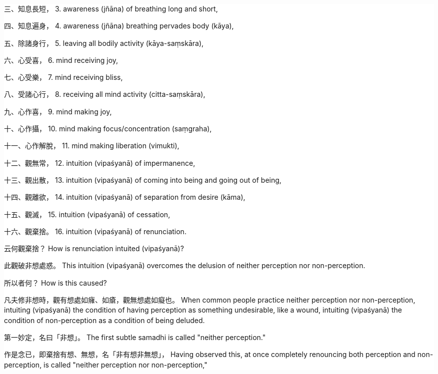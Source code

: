三、知息長短，
3. awareness (jñāna) of breathing long and short,

四、知息遍身，
4. awareness (jñāna) breathing pervades body (kāya),

五、除諸身行，
5. leaving all bodily activity (kāya-saṃskāra),

六、心受喜，
6. mind receiving joy,

七、心受樂，
7. mind receiving bliss,

八、受諸心行，
8. receiving all mind activity (citta-saṃskāra),

九、心作喜，
9. mind making joy,

十、心作攝，
10. mind making focus/concentration (saṃgraha),

十一、心作解脫，
11. mind making liberation (vimukti),

十二、觀無常，
12. intuition (vipaśyanā) of impermanence,

十三、觀出散，
13. intuition (vipaśyanā) of coming into being and going out of being,

十四、觀離欲，
14. intuition (vipaśyanā) of separation from desire (kāma),

十五、觀滅，
15. intuition (vipaśyanā) of cessation,

十六、觀棄捨。
16. intuition (vipaśyanā) of renunciation.

云何觀棄捨？
How is renunciation intuited (vipaśyanā)?

此觀破非想處惑。
This intuition (vipaśyanā) overcomes the delusion of neither perception nor non-perception.

所以者何？
How is this caused?

凡夫修非想時，觀有想處如癕、如瘡，觀無想處如癡也。
When common people practice neither perception nor non-perception, intuiting (vipaśyanā) the condition of having perception as something undesirable, like a wound, intuiting (vipaśyanā) the condition of non-perception as a condition of being deluded.

第一妙定，名曰「非想」。
The first subtle samadhi is called "neither perception."

作是念已，即棄捨有想、無想，名「非有想非無想」，
Having observed this, at once completely renouncing both perception and non-perception, is called "neither perception nor non-perception,"
